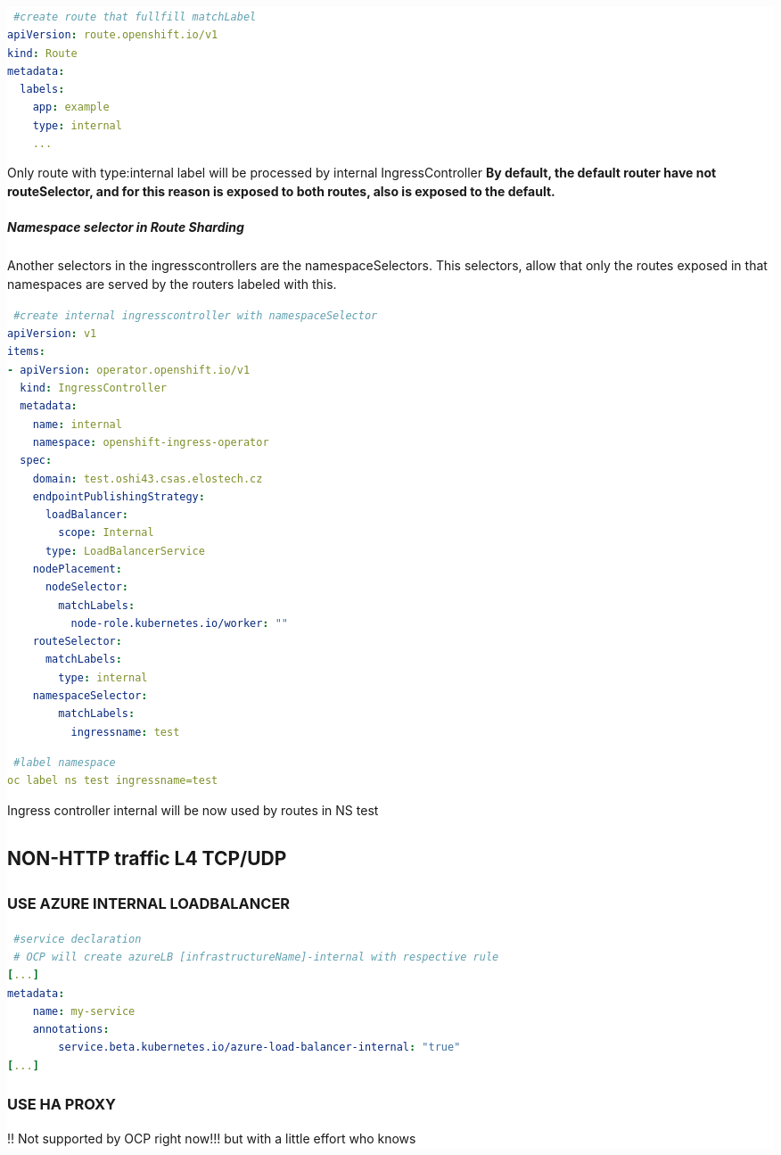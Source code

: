 ```yaml
 #create route that fullfill matchLabel
apiVersion: route.openshift.io/v1
kind: Route
metadata:
  labels:
    app: example
    type: internal
    ...
```
Only route with type:internal label will be processed by internal IngressController 
**By default, the default router have not routeSelector, and for this reason is exposed to both routes, also is exposed to the default.**

##### Namespace selector in Route Sharding
Another selectors in the ingresscontrollers are the namespaceSelectors. This selectors, allow that only the routes exposed in that namespaces are served by the routers labeled with this.
```yaml
 #create internal ingresscontroller with namespaceSelector
apiVersion: v1
items:
- apiVersion: operator.openshift.io/v1
  kind: IngressController
  metadata:
    name: internal
    namespace: openshift-ingress-operator
  spec:
    domain: test.oshi43.csas.elostech.cz 
    endpointPublishingStrategy:
      loadBalancer:
        scope: Internal
      type: LoadBalancerService
    nodePlacement:
      nodeSelector:
        matchLabels:
          node-role.kubernetes.io/worker: ""
    routeSelector:
      matchLabels:
        type: internal
    namespaceSelector:
        matchLabels:
          ingressname: test
```
```yaml
 #label namespace
oc label ns test ingressname=test
```
Ingress controller internal will be now used by routes in NS test

## NON-HTTP traffic L4 TCP/UDP
### USE AZURE INTERNAL LOADBALANCER
```yaml
 #service declaration
 # OCP will create azureLB [infrastructureName]-internal with respective rule 
[...]
metadata:
    name: my-service
    annotations:
        service.beta.kubernetes.io/azure-load-balancer-internal: "true"
[...]
```
### USE HA PROXY
!! Not supported by OCP right now!!! but with a little effort who knows